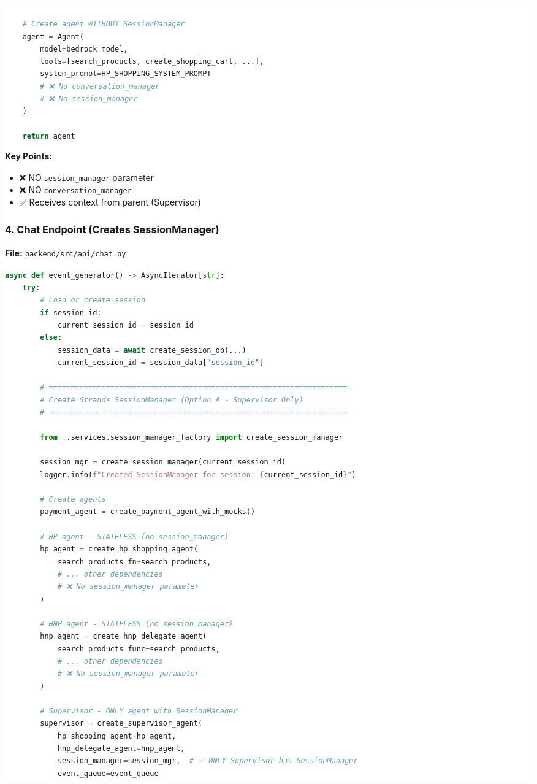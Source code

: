 ```python

    # Create agent WITHOUT SessionManager
    agent = Agent(
        model=bedrock_model,
        tools=[search_products, create_shopping_cart, ...],
        system_prompt=HP_SHOPPING_SYSTEM_PROMPT
        # ❌ No conversation_manager
        # ❌ No session_manager
    )

    return agent
```

**Key Points:**
- ❌ NO `session_manager` parameter
- ❌ NO `conversation_manager`
- ✅ Receives context from parent (Supervisor)

### 4. Chat Endpoint (Creates SessionManager)

**File:** `backend/src/api/chat.py`

```python
async def event_generator() -> AsyncIterator[str]:
    try:
        # Load or create session
        if session_id:
            current_session_id = session_id
        else:
            session_data = await create_session_db(...)
            current_session_id = session_data["session_id"]

        # ====================================================================
        # Create Strands SessionManager (Option A - Supervisor Only)
        # ====================================================================

        from ..services.session_manager_factory import create_session_manager

        session_mgr = create_session_manager(current_session_id)
        logger.info(f"Created SessionManager for session: {current_session_id}")

        # Create agents
        payment_agent = create_payment_agent_with_mocks()

        # HP agent - STATELESS (no session_manager)
        hp_agent = create_hp_shopping_agent(
            search_products_fn=search_products,
            # ... other dependencies
            # ❌ No session_manager parameter
        )

        # HNP agent - STATELESS (no session_manager)
        hnp_agent = create_hnp_delegate_agent(
            search_products_func=search_products,
            # ... other dependencies
            # ❌ No session_manager parameter
        )

        # Supervisor - ONLY agent with SessionManager
        supervisor = create_supervisor_agent(
            hp_shopping_agent=hp_agent,
            hnp_delegate_agent=hnp_agent,
            session_manager=session_mgr,  # ✅ ONLY Supervisor has SessionManager
            event_queue=event_queue
```